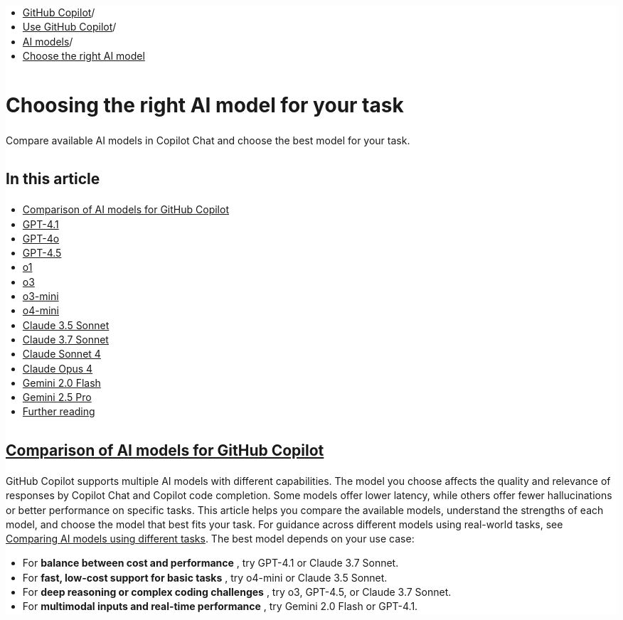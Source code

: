   * [GitHub Copilot](https://docs.github.com/en/copilot "GitHub Copilot")/
  * [Use GitHub Copilot](https://docs.github.com/en/copilot/using-github-copilot "Use GitHub Copilot")/
  * [AI models](https://docs.github.com/en/copilot/using-github-copilot/ai-models "AI models")/
  * [Choose the right AI model](https://docs.github.com/en/copilot/using-github-copilot/ai-models/choosing-the-right-ai-model-for-your-task "Choose the right AI model")


# Choosing the right AI model for your task
Compare available AI models in Copilot Chat and choose the best model for your task.
## In this article
  * [Comparison of AI models for GitHub Copilot](https://docs.github.com/en/copilot/using-github-copilot/ai-models/choosing-the-right-ai-model-for-your-task#comparison-of-ai-models-for-github-copilot)
  * [GPT-4.1](https://docs.github.com/en/copilot/using-github-copilot/ai-models/choosing-the-right-ai-model-for-your-task#gpt-41)
  * [GPT-4o](https://docs.github.com/en/copilot/using-github-copilot/ai-models/choosing-the-right-ai-model-for-your-task#gpt-4o)
  * [GPT-4.5](https://docs.github.com/en/copilot/using-github-copilot/ai-models/choosing-the-right-ai-model-for-your-task#gpt-45)
  * [o1](https://docs.github.com/en/copilot/using-github-copilot/ai-models/choosing-the-right-ai-model-for-your-task#o1)
  * [o3](https://docs.github.com/en/copilot/using-github-copilot/ai-models/choosing-the-right-ai-model-for-your-task#o3)
  * [o3-mini](https://docs.github.com/en/copilot/using-github-copilot/ai-models/choosing-the-right-ai-model-for-your-task#o3-mini)
  * [o4-mini](https://docs.github.com/en/copilot/using-github-copilot/ai-models/choosing-the-right-ai-model-for-your-task#o4-mini)
  * [Claude 3.5 Sonnet](https://docs.github.com/en/copilot/using-github-copilot/ai-models/choosing-the-right-ai-model-for-your-task#claude-35-sonnet)
  * [Claude 3.7 Sonnet](https://docs.github.com/en/copilot/using-github-copilot/ai-models/choosing-the-right-ai-model-for-your-task#claude-37-sonnet)
  * [Claude Sonnet 4](https://docs.github.com/en/copilot/using-github-copilot/ai-models/choosing-the-right-ai-model-for-your-task#claude-sonnet-4)
  * [Claude Opus 4](https://docs.github.com/en/copilot/using-github-copilot/ai-models/choosing-the-right-ai-model-for-your-task#claude-opus-4)
  * [Gemini 2.0 Flash](https://docs.github.com/en/copilot/using-github-copilot/ai-models/choosing-the-right-ai-model-for-your-task#gemini-20-flash)
  * [Gemini 2.5 Pro](https://docs.github.com/en/copilot/using-github-copilot/ai-models/choosing-the-right-ai-model-for-your-task#gemini-25-pro)
  * [Further reading](https://docs.github.com/en/copilot/using-github-copilot/ai-models/choosing-the-right-ai-model-for-your-task#further-reading)


## [Comparison of AI models for GitHub Copilot](https://docs.github.com/en/copilot/using-github-copilot/ai-models/choosing-the-right-ai-model-for-your-task#comparison-of-ai-models-for-github-copilot)
GitHub Copilot supports multiple AI models with different capabilities. The model you choose affects the quality and relevance of responses by Copilot Chat and Copilot code completion. Some models offer lower latency, while others offer fewer hallucinations or better performance on specific tasks.
This article helps you compare the available models, understand the strengths of each model, and choose the model that best fits your task. For guidance across different models using real-world tasks, see [Comparing AI models using different tasks](https://docs.github.com/en/copilot/using-github-copilot/ai-models/comparing-ai-models-using-different-tasks).
The best model depends on your use case:
  * For **balance between cost and performance** , try GPT-4.1 or Claude 3.7 Sonnet.
  * For **fast, low-cost support for basic tasks** , try o4-mini or Claude 3.5 Sonnet.
  * For **deep reasoning or complex coding challenges** , try o3, GPT-4.5, or Claude 3.7 Sonnet.
  * For **multimodal inputs and real-time performance** , try Gemini 2.0 Flash or GPT-4.1.
